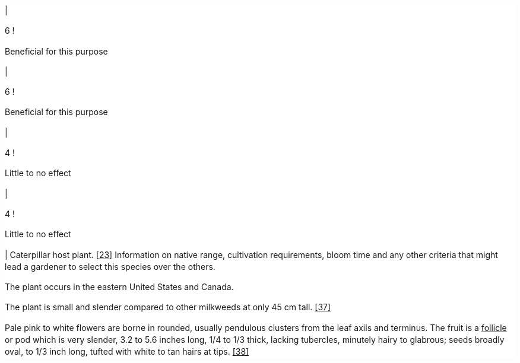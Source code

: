 

 | 

 6 !
 



Beneficial for this purpose



 | 

 6 !
 



Beneficial for this purpose



 | 

 4 !
 



Little to no effect



 | 

 4 !
 



Little to no effect



 | 
 Caterpillar host plant.
 [[23]](#cite_note-wv-butterflies-23)
 Information on native range, cultivation requirements, bloom time and any other criteria that might lead a gardener to select this species over the others.
 

 The plant occurs in the eastern United States and Canada.
 

 The plant is small and slender compared to other milkweeds at only 45 cm tall.
 [[37]](#cite_note-37)


 Pale pink to white flowers are borne in rounded, usually pendulous clusters from the leaf axils and terminus. The fruit is a
 [follicle](/w/index.php?title=Follicle_(fruit)&action=edit&redlink=1 "Follicle (fruit) (does not exist)") 
 or pod which is very slender, 3.2 to 5.6 inches long, 1/4 to 1/3 thick, lacking tubercles, minutely hairy to glabrous; seeds broadly oval, to 1/3 inch long, tufted with white to tan hairs at tips.
 [[38]](#cite_note-38)
